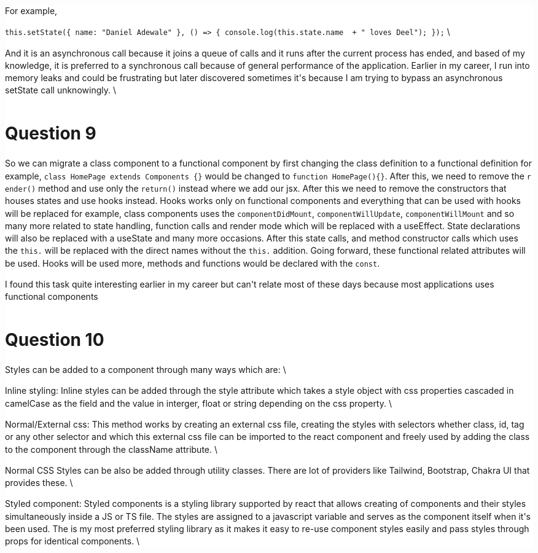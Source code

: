 For example,

`this.setState({ name: "Daniel Adewale" }, () => {
    console.log(this.state.name  + " loves Deel");
});` \

And it is an asynchronous call because it joins a queue of calls and it runs after the current process has ended, and based of my knowledge, it is preferred to a synchronous call because of general performance of the application. Earlier in my career, I run into memory leaks and could be frustrating but later discovered sometimes it's because I am trying to bypass an asynchronous setState call unknowingly. \


# Question 9

So we can migrate a class component to a functional component by first changing the class definition to a functional definition for example, `class HomePage extends Components {}` would be changed to `function HomePage(){}`. After this, we need to remove the `render()` method and use only the `return()` instead where we add our jsx. After this we need to remove the constructors that houses states and use hooks instead. Hooks works only on functional components and everything that can be used with hooks will be replaced for example, class components uses the `componentDidMount`, `componentWillUpdate`, `componentWillMount` and so many more related to state handling, function calls and render mode which will be replaced with a useEffect. State declarations will also be replaced with a useState and many more occasions. After this state calls, and method constructor calls which uses the `this.` will be replaced with the direct names without the `this.` addition. Going forward, these functional related attributes will be used. Hooks will be used more, methods and functions would be declared with the `const`.

I found this task quite interesting earlier in my career but can't relate most of these days because most applications uses functional components

# Question 10

Styles can be added to a component through many ways which are: \

Inline styling: Inline styles can be added through the style attribute which takes a style object with css properties cascaded in camelCase as the field and the value in interger, float or string depending on the css property. \

Normal/External css: This method works by creating an external css file, creating the styles with selectors whether class, id, tag or any other selector and which this external css file can be imported to the react component and freely used by adding the class to the component through the className attribute. \

Normal CSS Styles can be also be added through utility classes. There are lot of providers like Tailwind, Bootstrap, Chakra UI that provides these. \

Styled component: Styled components is a styling library supported by react that allows creating of components and their styles simultaneously inside a JS or TS file. The styles are assigned to a javascript variable and serves as the component itself when it's been used. The is my most preferred styling library as it makes it easy to re-use component styles easily and pass styles through props for identical components. \

